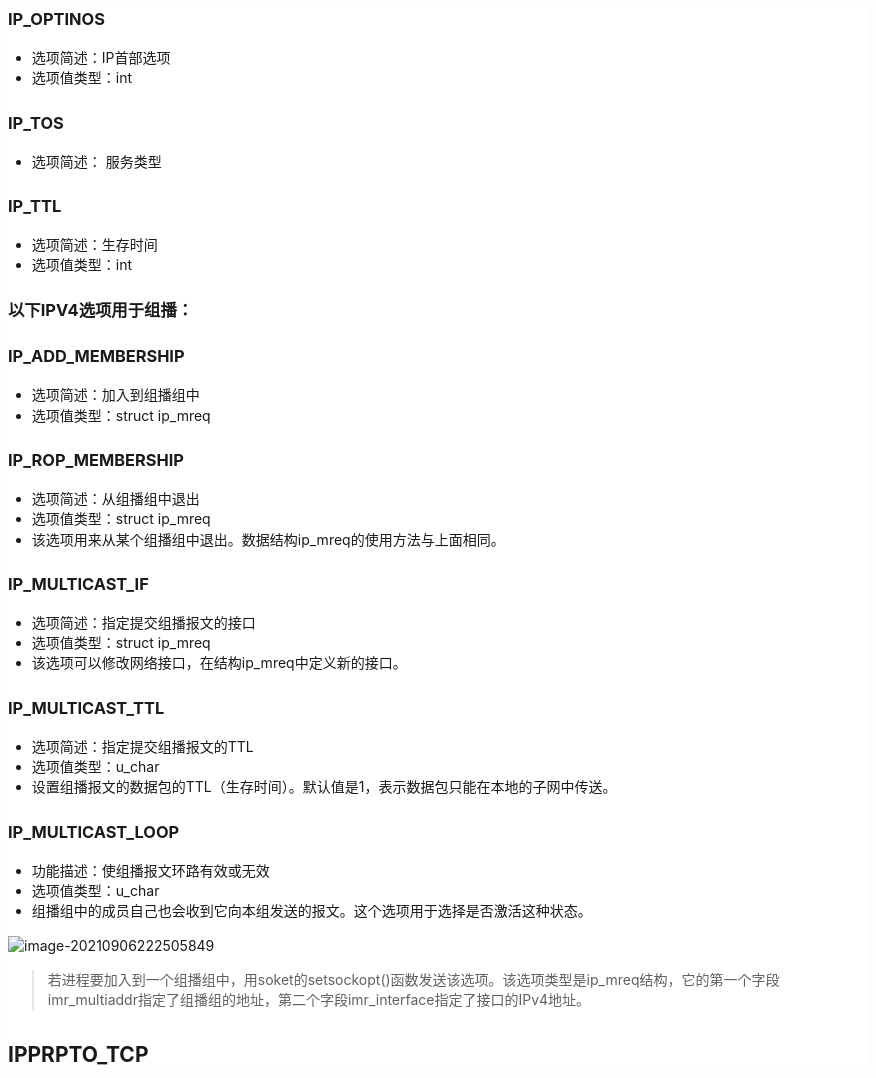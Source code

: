 ### IP_OPTINOS

- 选项简述：IP首部选项
- 选项值类型：int

### IP_TOS

- 选项简述： 服务类型

### IP_TTL

- 选项简述：生存时间
- 选项值类型：int



### 以下IPV4选项用于组播：

### IP_ADD_MEMBERSHIP

- 选项简述：加入到组播组中
- 选项值类型：struct ip_mreq

### IP_ROP_MEMBERSHIP

- 选项简述：从组播组中退出
- 选项值类型：struct ip_mreq
- 该选项用来从某个组播组中退出。数据结构ip_mreq的使用方法与上面相同。

### IP_MULTICAST_IF

- 选项简述：指定提交组播报文的接口
- 选项值类型：struct ip_mreq
- 该选项可以修改网络接口，在结构ip_mreq中定义新的接口。

### IP_MULTICAST_TTL

- 选项简述：指定提交组播报文的TTL
- 选项值类型：u_char
- 设置组播报文的数据包的TTL（生存时间）。默认值是1，表示数据包只能在本地的子网中传送。

### IP_MULTICAST_LOOP

- 功能描述：使组播报文环路有效或无效
- 选项值类型：u_char
- 组播组中的成员自己也会收到它向本组发送的报文。这个选项用于选择是否激活这种状态。

![image-20210906222505849](https://gitee.com/masstsing/picgo-picserver/raw/master/image-20210906222505849.png)

> 若进程要加入到一个组播组中，用soket的setsockopt()函数发送该选项。该选项类型是ip_mreq结构，它的第一个字段imr_multiaddr指定了组播组的地址，第二个字段imr_interface指定了接口的IPv4地址。

## IPPRPTO_TCP
